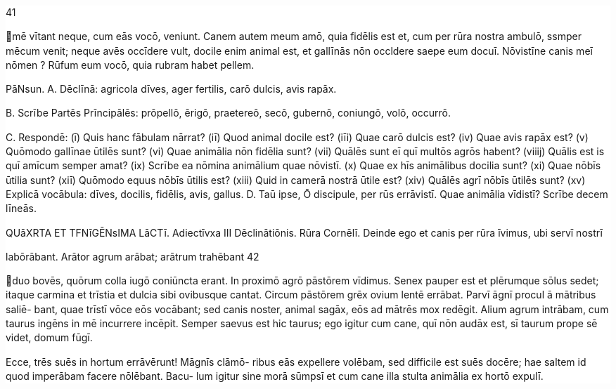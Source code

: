 41

mē vītant neque, cum eās vocō, veniunt. Canem autem
meum amō, quia fidēlis est et, cum per rūra nostra
ambulō, ssmper mēcum venit; neque avēs occīdere vult,
docile enim animal est, et gallīnās nōn occldere saepe
eum docuī. Nōvistīne canis meī nōmen ? Rūfum eum
vocō, quia rubram habet pellem.

PāNsun.
A. Dēclīnā: agricola dīves, ager fertilis, carō dulcis,
avis rapāx.

B. Scrībe Partēs Prīncipālēs: prōpellō, ērigō, praetereō,
secō, gubernō, coniungō, volō, occurrō.

C. Respondē:
(ī) Quis hanc fābulam nārrat?
(iī) Quod animal docile est?
(iīi) Quae carō dulcis est?
(iv) Quae avis rapāx est?
(v) Quōmodo gallīnae ūtilēs sunt?
(vi) Quae animālia nōn fidēlia sunt?
(vii) Quālēs sunt eī quī multōs agrōs habent?
(viiij) Quālis est is quī amīcum semper amat?
(ix) Scrībe ea nōmina animālium quae nōvistī.
(x) Quae ex hīs animālibus docilia sunt?
(xi) Quae nōbīs ūtilia sunt?
(xiī) Quōmodo equus nōbīs ūtilis est?
(xiii) Quid in camerā nostrā ūtile est?
(xiv) Quālēs agrī nōbīs ūtilēs sunt?
(xv) Explicā vocābula: dīves, docilis, fidēlis, avis, gallus.
D. Taū ipse, Ō discipule, per rūs errāvistī. Quae animālia
vīdistī? Scrībe decem līneās.

QUāXRTA ET TFNīGĒNsIMA LāCTī.
Adiectīvxa III Dēclinātiōnis.
Rūra Cornēlī.
Deinde ego et canis per rūra īvimus, ubi servī nostrī

labōrābant. Arātor agrum arābat; arātrum trahēbant
42

duo bovēs, quōrum colla iugō coniūncta erant. In
proximō agrō pāstōrem vīdimus. Senex pauper est
et plērumque sōlus sedet; itaque carmina et trīstia et
dulcia sibi ovibusque cantat. Circum pāstōrem grēx
ovium lentē errābat. Parvī āgnī procul ā mātribus saliē-
bant, quae trīstī vōce eōs vocābant; sed canis noster,
animal sagāx, eōs ad mātrēs mox redēgit. Alium agrum
intrābam, cum taurus ingēns in mē incurrere incēpit.
Semper saevus est hic taurus; ego igitur cum cane, quī
nōn audāx est, sī taurum prope sē videt, domum fūgī.

Ecce, trēs suēs in hortum errāvērunt! Māgnīs clāmō-
ribus eās expellere volēbam, sed difficile est suēs docēre;
hae saltem id quod imperābam facere nōlēbant. Bacu-
lum igitur sine morā sūmpsī et cum cane illa stulta
animālia ex hortō expulī.
